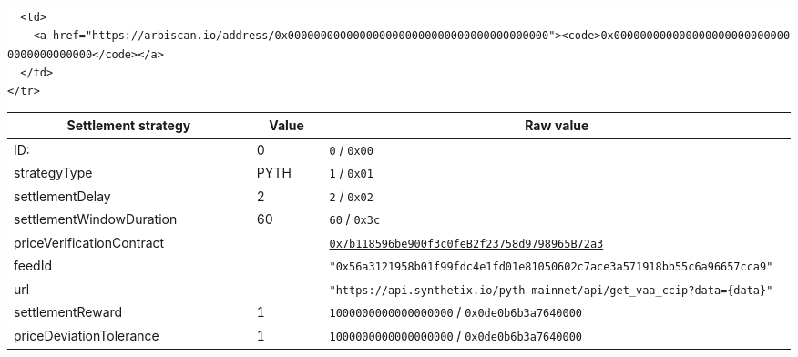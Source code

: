       <td>
        <a href="https://arbiscan.io/address/0x0000000000000000000000000000000000000000"><code>0x0000000000000000000000000000000000000000</code></a>
      </td>
    </tr>
  </tbody>
</table>

<table data-full-width="true">
  <thead>
    <tr>
      <th width="400">Settlement strategy</th>
      <th width="100">Value</th>
      <th width="800">Raw value</th>
    </tr>
  </thead>
  <tbody>
    <tr>
      <td>ID:</td>
      <td>0</td>
      <td><code>0</code> / <code>0x00</code></td>
    </tr>
    <tr>
      <td>strategyType</td>
      <td>PYTH</td>
      <td><code>1</code> / <code>0x01</code></td>
    </tr>
    <tr>
      <td>settlementDelay</td>
      <td>2</td>
      <td><code>2</code> / <code>0x02</code></td>
    </tr>
    <tr>
      <td>settlementWindowDuration</td>
      <td>60</td>
      <td><code>60</code> / <code>0x3c</code></td>
    </tr>
    <tr>
      <td>priceVerificationContract</td>
      <td></td>
      <td>
        <a href="https://arbiscan.io/address/0x7b118596be900f3c0feB2f23758d9798965B72a3"><code>0x7b118596be900f3c0feB2f23758d9798965B72a3</code></a>
      </td>
    </tr>
    <tr>
      <td>feedId</td>
      <td></td>
      <td><code>"0x56a3121958b01f99fdc4e1fd01e81050602c7ace3a571918bb55c6a96657cca9"</code></td>
    </tr>
    <tr>
      <td>url</td>
      <td></td>
      <td><code>"https://api.synthetix.io/pyth-mainnet/api/get_vaa_ccip?data={data}"</code></td>
    </tr>
    <tr>
      <td>settlementReward</td>
      <td>1</td>
      <td><code>1000000000000000000</code> / <code>0x0de0b6b3a7640000</code></td>
    </tr>
    <tr>
      <td>priceDeviationTolerance</td>
      <td>1</td>
      <td><code>1000000000000000000</code> / <code>0x0de0b6b3a7640000</code></td>